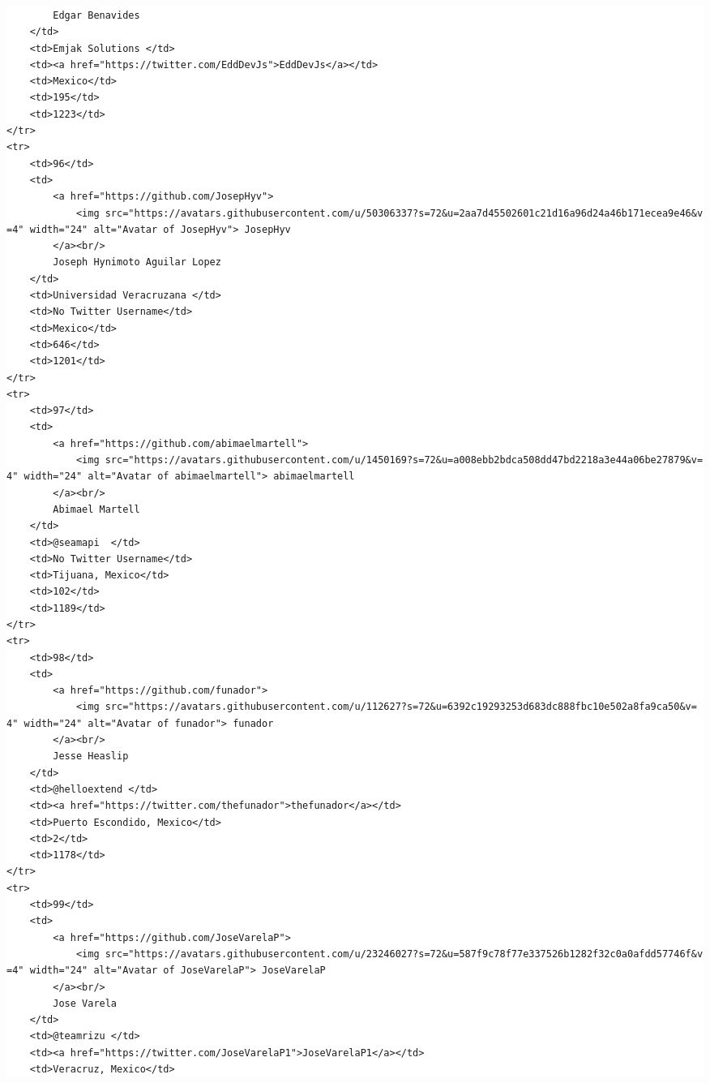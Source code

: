 			Edgar Benavides
		</td>
		<td>Emjak Solutions </td>
		<td><a href="https://twitter.com/EddDevJs">EddDevJs</a></td>
		<td>Mexico</td>
		<td>195</td>
		<td>1223</td>
	</tr>
	<tr>
		<td>96</td>
		<td>
			<a href="https://github.com/JosepHyv">
				<img src="https://avatars.githubusercontent.com/u/50306337?s=72&u=2aa7d45502601c21d16a96d24a46b171ecea9e46&v=4" width="24" alt="Avatar of JosepHyv"> JosepHyv
			</a><br/>
			Joseph Hynimoto Aguilar Lopez
		</td>
		<td>Universidad Veracruzana </td>
		<td>No Twitter Username</td>
		<td>Mexico</td>
		<td>646</td>
		<td>1201</td>
	</tr>
	<tr>
		<td>97</td>
		<td>
			<a href="https://github.com/abimaelmartell">
				<img src="https://avatars.githubusercontent.com/u/1450169?s=72&u=a008ebb2bdca508dd47bd2218a3e44a06be27879&v=4" width="24" alt="Avatar of abimaelmartell"> abimaelmartell
			</a><br/>
			Abimael Martell
		</td>
		<td>@seamapi  </td>
		<td>No Twitter Username</td>
		<td>Tijuana, Mexico</td>
		<td>102</td>
		<td>1189</td>
	</tr>
	<tr>
		<td>98</td>
		<td>
			<a href="https://github.com/funador">
				<img src="https://avatars.githubusercontent.com/u/112627?s=72&u=6392c19293253d683dc888fbc10e502a8fa9ca50&v=4" width="24" alt="Avatar of funador"> funador
			</a><br/>
			Jesse Heaslip
		</td>
		<td>@helloextend </td>
		<td><a href="https://twitter.com/thefunador">thefunador</a></td>
		<td>Puerto Escondido, Mexico</td>
		<td>2</td>
		<td>1178</td>
	</tr>
	<tr>
		<td>99</td>
		<td>
			<a href="https://github.com/JoseVarelaP">
				<img src="https://avatars.githubusercontent.com/u/23246027?s=72&u=587f9c78f77e337526b1282f32c0a0afdd57746f&v=4" width="24" alt="Avatar of JoseVarelaP"> JoseVarelaP
			</a><br/>
			Jose Varela
		</td>
		<td>@teamrizu </td>
		<td><a href="https://twitter.com/JoseVarelaP1">JoseVarelaP1</a></td>
		<td>Veracruz, Mexico</td>